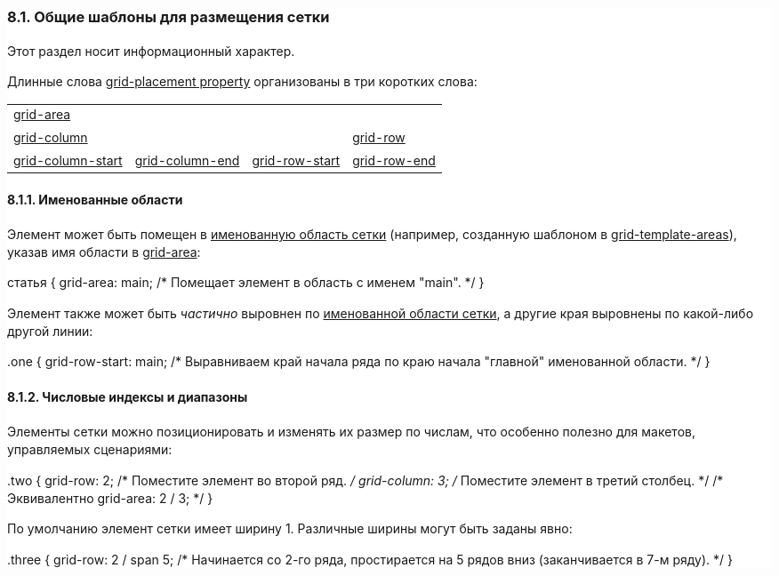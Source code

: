 ### 8.1. Общие шаблоны для размещения сетки[](#common-uses)

Этот раздел носит информационный характер.

Длинные слова [grid-placement property](#grid-placement-property) организованы в три коротких слова:

| | | | |
| --- | --- | --- | --- |
| [grid-area](#propdef-grid-area) | | | | | | |
| [grid-column](#propdef-grid-column) | | | [grid-row](#propdef-grid-row) | | |
| [grid-column-start](#propdef-grid-column-start) | [grid-column-end](#propdef-grid-column-end) | [grid-row-start](#propdef-grid-row-start) | [grid-row-end](#propdef-grid-row-end) |

#### 8.1.1. Именованные области[](#common-uses-named-areas)

Элемент может быть помещен в [именованную область сетки](#named-grid-area) (например, созданную шаблоном в [grid-template-areas](#propdef-grid-template-areas)), указав имя области в [grid-area](#propdef-grid-area):

[](#example-a024ab3a)

статья {
grid-area: main;
/\* Помещает элемент в область с именем "main". */
}

Элемент также может быть _частично_ выровнен по [именованной области сетки](#named-grid-area), а другие края выровнены по какой-либо другой линии:

[](#example-676a9f77)

.one {
grid-row-start: main;
/\* Выравниваем край начала ряда по краю начала "главной" именованной области. */
}

#### 8.1.2. Числовые индексы и диапазоны[](#common-uses-numeric)

Элементы сетки можно позиционировать и изменять их размер по числам, что особенно полезно для макетов, управляемых сценариями:

[](#example-85154965)

.two {
grid-row: 2; /* Поместите элемент во второй ряд. */
grid-column: 3; /* Поместите элемент в третий столбец. */
/\* Эквивалентно grid-area: 2 / 3; */
}

По умолчанию элемент сетки имеет ширину 1. Различные ширины могут быть заданы явно:

[](#example-a58ad9ce)

.three {
grid-row: 2 / span 5;
/\* Начинается со 2-го ряда,
простирается на 5 рядов вниз (заканчивается в 7-м ряду). */
}
